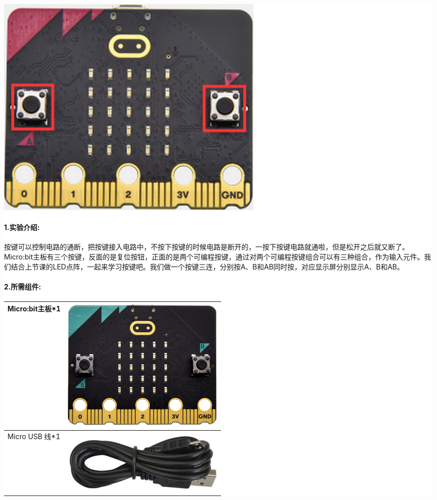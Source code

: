 ![img](./media/k1-1.png)

#### 1.实验介绍:
按键可以控制电路的通断，把按键接入电路中，不按下按键的时候电路是断开的，一按下按键电路就通啦，但是松开之后就又断了。
Micro:bit主板有三个按键，反面的是复位按钮，正面的是两个可编程按键，通过对两个可编程按键组合可以有三种组合，作为输入元件。我们结合上节课的LED点阵，一起来学习按键吧。我们做一个按键三连，分别按A、B和AB同时按，对应显示屏分别显示A、B和AB。

#### 2.所需组件:

| Micro:bit主板*1 | ![img](./media/z1.png) |
| --------------- | ---------------------- |
| Micro USB 线*1  | ![img](./media/z2.png) |
